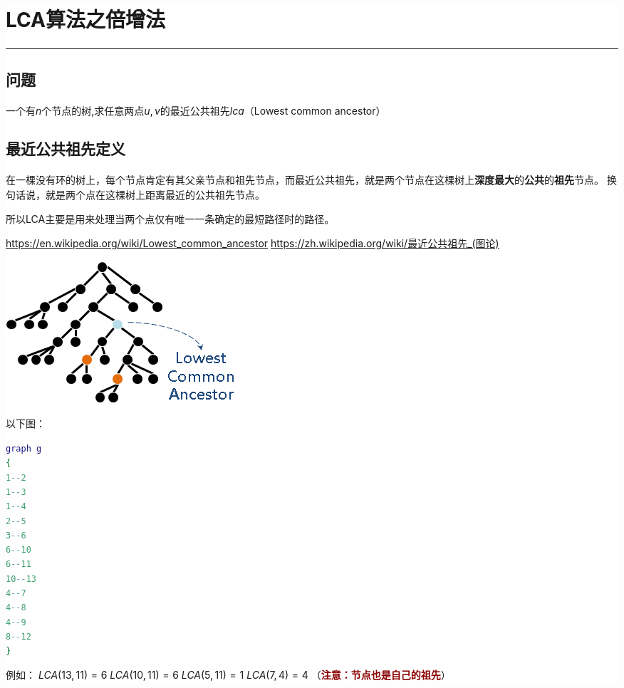 # LCA算法之倍增法

***
## 问题
一个有$n$个节点的树,求任意两点$u,v$的最近公共祖先$lca$（Lowest common ancestor）

## 最近公共祖先定义

在一棵没有环的树上，每个节点肯定有其父亲节点和祖先节点，而最近公共祖先，就是两个节点在这棵树上**深度最大**的**公共**的**祖先**节点。
换句话说，就是两个点在这棵树上距离最近的公共祖先节点。

所以LCA主要是用来处理当两个点仅有唯一一条确定的最短路径时的路径。

<https://en.wikipedia.org/wiki/Lowest_common_ancestor>
<https://zh.wikipedia.org/wiki/最近公共祖先_(图论)>

![](LowestCommonAncestor1.png)

以下图：

``` dot
graph g
{
1--2
1--3
1--4
2--5
3--6
6--10
6--11
10--13
4--7
4--8
4--9
8--12
}
```

例如：
$LCA(13,11)=6$
$LCA(10,11)=6$
$LCA(5,11)=1$
$LCA(7,4)=4$  （**<font color=DarkRed>注意：节点也是自己的祖先</font>**）
